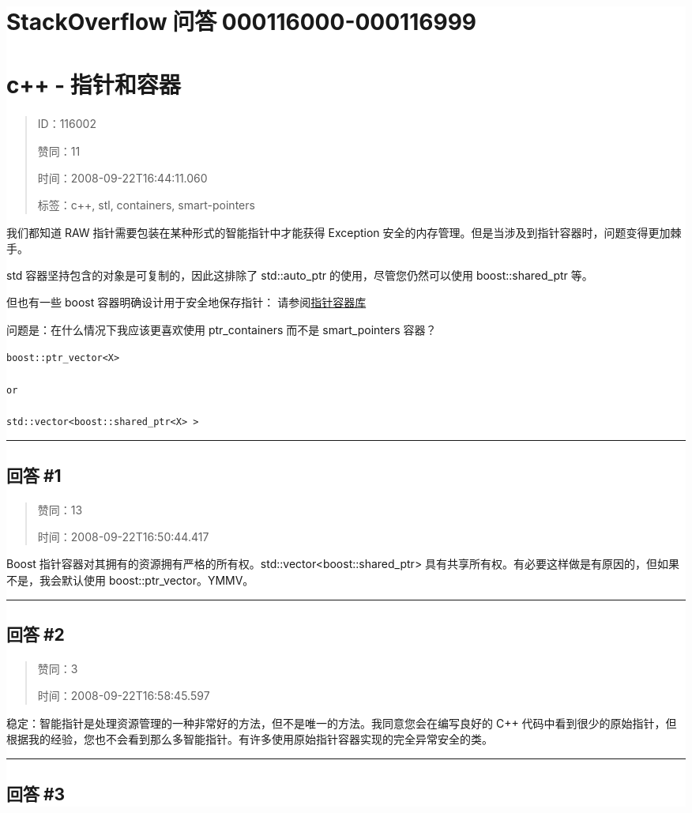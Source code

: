 # StackOverflow 问答 000116000-000116999

# c++ - 指针和容器

> ID：116002
> 
> 赞同：11
> 
> 时间：2008-09-22T16:44:11.060
> 
> 标签：c++, stl, containers, smart-pointers

我们都知道 RAW 指针需要包装在某种形式的智能指针中才能获得 Exception 安全的内存管理。但是当涉及到指针容器时，问题变得更加棘手。

std 容器坚持包含的对象是可复制的，因此这排除了 std::auto_ptr 的使用，尽管您仍然可以使用 boost::shared_ptr 等。

但也有一些 boost 容器明确设计用于安全地保存指针：
请参阅[指针容器库](http://www.boost.org/doc/libs/1_36_0/libs/ptr_container/doc/reference.html)

问题是：在什么情况下我应该更喜欢使用 ptr_containers 而不是 smart_pointers 容器？

```
boost::ptr_vector<X>

or

std::vector<boost::shared_ptr<X> > 
```

* * *

## 回答 #1

> 赞同：13
> 
> 时间：2008-09-22T16:50:44.417

Boost 指针容器对其拥有的资源拥有严格的所有权。std::vector<boost::shared_ptr<X>> 具有共享所有权。有必要这样做是有原因的，但如果不是，我会默认使用 boost::ptr_vector<X>。YMMV。

* * *

## 回答 #2

> 赞同：3
> 
> 时间：2008-09-22T16:58:45.597

稳定：智能指针是处理资源管理的一种非常好的方法，但不是唯一的方法。我同意您会在编写良好的 C++ 代码中看到很少的原始指针，但根据我的经验，您也不会看到那么多智能指针。有许多使用原始指针容器实现的完全异常安全的类。

* * *

## 回答 #3
